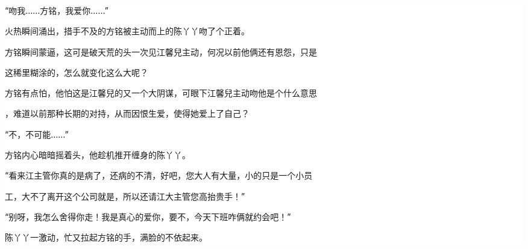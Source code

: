 



“吻我……方铭，我爱你……”

火热瞬间涌出，措手不及的方铭被主动而上的陈丫丫吻了个正着。





方铭瞬间蒙逼，这可是破天荒的头一次见江馨兒主动，何况以前他俩还有恩怨，只是

这稀里糊涂的，怎么就变化这么大呢？





方铭有点怕，他怕这是江馨兒的又一个大阴谋，可眼下江馨兒主动吻他是个什么意思

，难道以前那种长期的对持，从而因恨生爱，使得她爱上了自己？

“不，不可能……”

方铭内心暗暗摇着头，他趁机推开缠身的陈丫丫。





“看来江主管你真的是病了，还病的不清，好吧，您大人有大量，小的只是一个小员

工，大不了离开这个公司就是，所以还请江大主管您高抬贵手！”





“别呀，我怎么舍得你走！我是真心的爱你，要不，今天下班咋俩就约会吧！”



陈丫丫一激动，忙又拉起方铭的手，满脸的不依起来。


